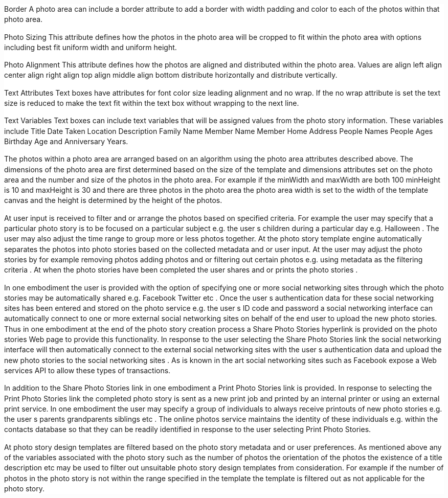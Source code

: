 Border A photo area can include a border attribute to add a border with width padding and color to each of the photos within that photo area.

Photo Sizing This attribute defines how the photos in the photo area will be cropped to fit within the photo area with options including best fit uniform width and uniform height.

Photo Alignment This attribute defines how the photos are aligned and distributed within the photo area. Values are align left align center align right align top align middle align bottom distribute horizontally and distribute vertically.

Text Attributes Text boxes have attributes for font color size leading alignment and no wrap. If the no wrap attribute is set the text size is reduced to make the text fit within the text box without wrapping to the next line.

Text Variables Text boxes can include text variables that will be assigned values from the photo story information. These variables include Title Date Taken Location Description Family Name Member Name Member Home Address People Names People Ages Birthday Age and Anniversary Years.

The photos within a photo area are arranged based on an algorithm using the photo area attributes described above. The dimensions of the photo area are first determined based on the size of the template and dimensions attributes set on the photo area and the number and size of the photos in the photo area. For example if the minWidth and maxWidth are both 100 minHeight is 10 and maxHeight is 30 and there are three photos in the photo area the photo area width is set to the width of the template canvas and the height is determined by the height of the photos.

At user input is received to filter and or arrange the photos based on specified criteria. For example the user may specify that a particular photo story is to be focused on a particular subject e.g. the user s children during a particular day e.g. Halloween . The user may also adjust the time range to group more or less photos together. At the photo story template engine automatically separates the photos into photo stories based on the collected metadata and or user input. At the user may adjust the photo stories by for example removing photos adding photos and or filtering out certain photos e.g. using metadata as the filtering criteria . At when the photo stories have been completed the user shares and or prints the photo stories .

In one embodiment the user is provided with the option of specifying one or more social networking sites through which the photo stories may be automatically shared e.g. Facebook Twitter etc . Once the user s authentication data for these social networking sites has been entered and stored on the photo service e.g. the user s ID code and password a social networking interface can automatically connect to one or more external social networking sites on behalf of the end user to upload the new photo stories. Thus in one embodiment at the end of the photo story creation process a Share Photo Stories hyperlink is provided on the photo stories Web page to provide this functionality. In response to the user selecting the Share Photo Stories link the social networking interface will then automatically connect to the external social networking sites with the user s authentication data and upload the new photo stories to the social networking sites . As is known in the art social networking sites such as Facebook expose a Web services API to allow these types of transactions.

In addition to the Share Photo Stories link in one embodiment a Print Photo Stories link is provided. In response to selecting the Print Photo Stories link the completed photo story is sent as a new print job and printed by an internal printer or using an external print service. In one embodiment the user may specify a group of individuals to always receive printouts of new photo stories e.g. the user s parents grandparents siblings etc . The online photos service maintains the identity of these individuals e.g. within the contacts database so that they can be readily identified in response to the user selecting Print Photo Stories. 

At photo story design templates are filtered based on the photo story metadata and or user preferences. As mentioned above any of the variables associated with the photo story such as the number of photos the orientation of the photos the existence of a title description etc may be used to filter out unsuitable photo story design templates from consideration. For example if the number of photos in the photo story is not within the range specified in the template the template is filtered out as not applicable for the photo story.
